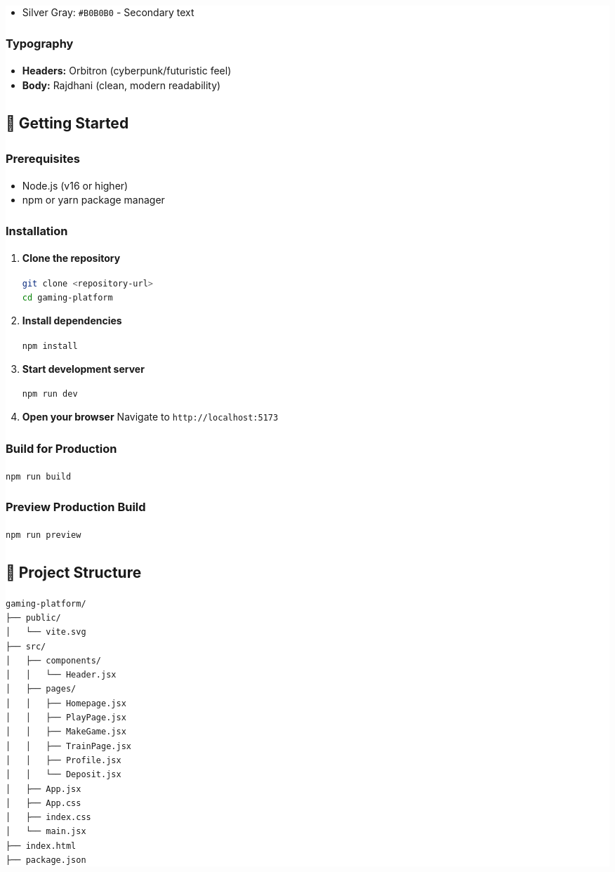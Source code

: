   - Silver Gray: `#B0B0B0` - Secondary text

### **Typography**
- **Headers:** Orbitron (cyberpunk/futuristic feel)
- **Body:** Rajdhani (clean, modern readability)

## 🚀 Getting Started

### Prerequisites
- Node.js (v16 or higher)
- npm or yarn package manager

### Installation

1. **Clone the repository**
   ```bash
   git clone <repository-url>
   cd gaming-platform
   ```

2. **Install dependencies**
   ```bash
   npm install
   ```

3. **Start development server**
   ```bash
   npm run dev
   ```

4. **Open your browser**
   Navigate to `http://localhost:5173`

### Build for Production
```bash
npm run build
```

### Preview Production Build
```bash
npm run preview
```

## 📁 Project Structure

```
gaming-platform/
├── public/
│   └── vite.svg
├── src/
│   ├── components/
│   │   └── Header.jsx
│   ├── pages/
│   │   ├── Homepage.jsx
│   │   ├── PlayPage.jsx
│   │   ├── MakeGame.jsx
│   │   ├── TrainPage.jsx
│   │   ├── Profile.jsx
│   │   └── Deposit.jsx
│   ├── App.jsx
│   ├── App.css
│   ├── index.css
│   └── main.jsx
├── index.html
├── package.json
```